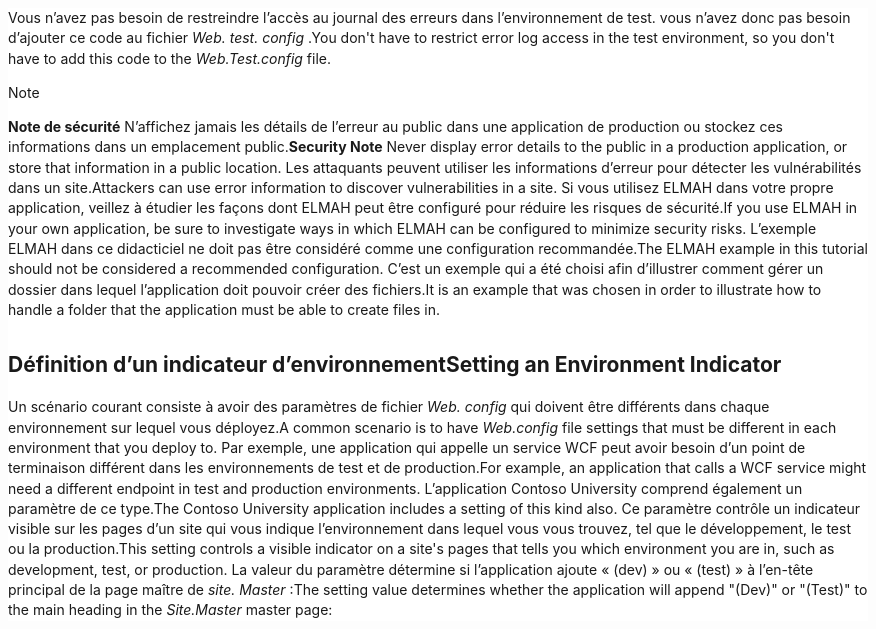 <span data-ttu-id="c5a16-161">Vous n’avez pas besoin de restreindre l’accès au journal des erreurs dans l’environnement de test. vous n’avez donc pas besoin d’ajouter ce code au fichier *Web. test. config* .</span><span class="sxs-lookup"><span data-stu-id="c5a16-161">You don't have to restrict error log access in the test environment, so you don't have to add this code to the *Web.Test.config* file.</span></span>

> [!NOTE] 
> 
> <span data-ttu-id="c5a16-162">**Note de sécurité** N’affichez jamais les détails de l’erreur au public dans une application de production ou stockez ces informations dans un emplacement public.</span><span class="sxs-lookup"><span data-stu-id="c5a16-162">**Security Note** Never display error details to the public in a production application, or store that information in a public location.</span></span> <span data-ttu-id="c5a16-163">Les attaquants peuvent utiliser les informations d’erreur pour détecter les vulnérabilités dans un site.</span><span class="sxs-lookup"><span data-stu-id="c5a16-163">Attackers can use error information to discover vulnerabilities in a site.</span></span> <span data-ttu-id="c5a16-164">Si vous utilisez ELMAH dans votre propre application, veillez à étudier les façons dont ELMAH peut être configuré pour réduire les risques de sécurité.</span><span class="sxs-lookup"><span data-stu-id="c5a16-164">If you use ELMAH in your own application, be sure to investigate ways in which ELMAH can be configured to minimize security risks.</span></span> <span data-ttu-id="c5a16-165">L’exemple ELMAH dans ce didacticiel ne doit pas être considéré comme une configuration recommandée.</span><span class="sxs-lookup"><span data-stu-id="c5a16-165">The ELMAH example in this tutorial should not be considered a recommended configuration.</span></span> <span data-ttu-id="c5a16-166">C’est un exemple qui a été choisi afin d’illustrer comment gérer un dossier dans lequel l’application doit pouvoir créer des fichiers.</span><span class="sxs-lookup"><span data-stu-id="c5a16-166">It is an example that was chosen in order to illustrate how to handle a folder that the application must be able to create files in.</span></span>

## <a name="setting-an-environment-indicator"></a><span data-ttu-id="c5a16-167">Définition d’un indicateur d’environnement</span><span class="sxs-lookup"><span data-stu-id="c5a16-167">Setting an Environment Indicator</span></span>

<span data-ttu-id="c5a16-168">Un scénario courant consiste à avoir des paramètres de fichier *Web. config* qui doivent être différents dans chaque environnement sur lequel vous déployez.</span><span class="sxs-lookup"><span data-stu-id="c5a16-168">A common scenario is to have *Web.config* file settings that must be different in each environment that you deploy to.</span></span> <span data-ttu-id="c5a16-169">Par exemple, une application qui appelle un service WCF peut avoir besoin d’un point de terminaison différent dans les environnements de test et de production.</span><span class="sxs-lookup"><span data-stu-id="c5a16-169">For example, an application that calls a WCF service might need a different endpoint in test and production environments.</span></span> <span data-ttu-id="c5a16-170">L’application Contoso University comprend également un paramètre de ce type.</span><span class="sxs-lookup"><span data-stu-id="c5a16-170">The Contoso University application includes a setting of this kind also.</span></span> <span data-ttu-id="c5a16-171">Ce paramètre contrôle un indicateur visible sur les pages d’un site qui vous indique l’environnement dans lequel vous vous trouvez, tel que le développement, le test ou la production.</span><span class="sxs-lookup"><span data-stu-id="c5a16-171">This setting controls a visible indicator on a site's pages that tells you which environment you are in, such as development, test, or production.</span></span> <span data-ttu-id="c5a16-172">La valeur du paramètre détermine si l’application ajoute « (dev) » ou « (test) » à l’en-tête principal de la page maître de *site. Master* :</span><span class="sxs-lookup"><span data-stu-id="c5a16-172">The setting value determines whether the application will append "(Dev)" or "(Test)" to the main heading in the *Site.Master* master page:</span></span>
